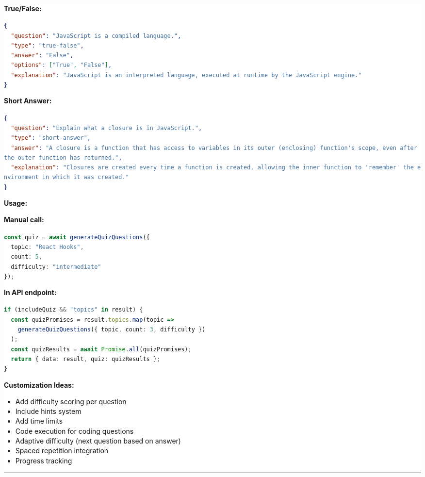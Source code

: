 **True/False:**
```json
{
  "question": "JavaScript is a compiled language.",
  "type": "true-false",
  "answer": "False",
  "options": ["True", "False"],
  "explanation": "JavaScript is an interpreted language, executed at runtime by the JavaScript engine."
}
```

**Short Answer:**
```json
{
  "question": "Explain what a closure is in JavaScript.",
  "type": "short-answer",
  "answer": "A closure is a function that has access to variables in its outer (enclosing) function's scope, even after the outer function has returned.",
  "explanation": "Closures are created every time a function is created, allowing the inner function to 'remember' the environment in which it was created."
}
```

**Usage:**

**Manual call:**
```typescript
const quiz = await generateQuizQuestions({
  topic: "React Hooks",
  count: 5,
  difficulty: "intermediate"
});
```

**In API endpoint:**
```typescript
if (includeQuiz && "topics" in result) {
  const quizPromises = result.topics.map(topic => 
    generateQuizQuestions({ topic, count: 3, difficulty })
  );
  const quizResults = await Promise.all(quizPromises);
  return { data: result, quiz: quizResults };
}
```

**Customization Ideas:**
- Add difficulty scoring per question
- Include hints system
- Add time limits
- Code execution for coding questions
- Adaptive difficulty (next question based on answer)
- Spaced repetition integration
- Progress tracking

---